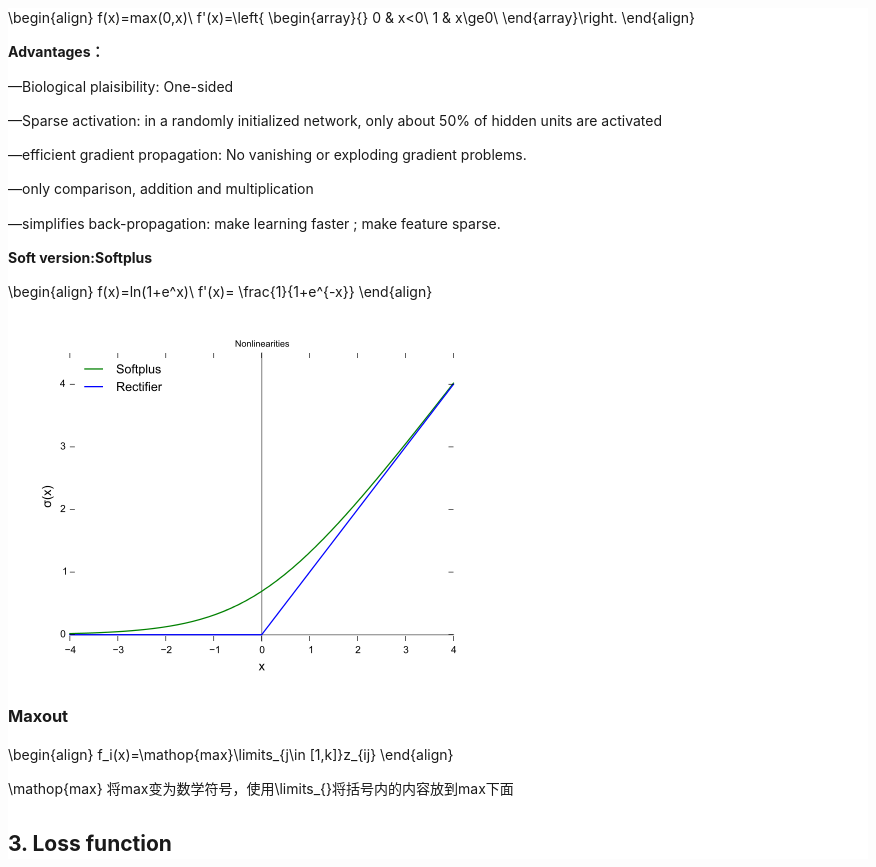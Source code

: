 \begin{align}
f(x)=max(0,x)\\
f'(x)=\left\{ \begin{array}{}
0 & x<0\\
1 & x\ge0\\
\end{array}\right.
\end{align}

**Advantages：**

—Biological plaisibility: One-sided

—Sparse activation: in a randomly initialized network, only about 50% of hidden units are activated

—efficient gradient propagation: No vanishing or exploding gradient problems.

—only comparison, addition and multiplication

—simplifies back-propagation: make learning faster ; make feature sparse.

**Soft version:Softplus**

\begin{align}
f(x)=ln(1+e^x)\\
f'(x)= \frac{1}{1+e^{-x}}
\end{align}

![page25image4312](https://github.com/Colorfu1/Colorful.io/raw/master/_posts/resources/395EEB0D47507BD99B37092B75169006.png)

### Maxout

\begin{align}
f_i(x)=\mathop{max}\limits_{j\in [1,k]}z_{ij}
\end{align}

\\mathop{max} 将max变为数学符号，使用\\limits\_{}将括号内的内容放到max下面

3\. Loss function
-----------------
